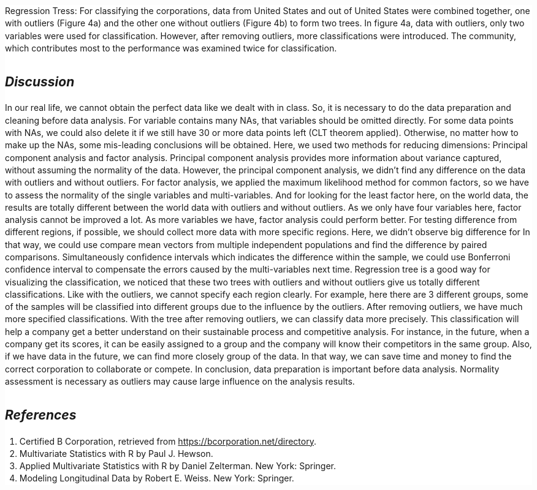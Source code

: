 Regression Tress: For classifying the corporations, data from United States and out of United States were combined together, one with outliers (Figure 4a) and the other one without outliers (Figure 4b) to form two trees. In figure 4a, data with outliers, only two variables were used for classification. However, after removing outliers, more classifications were introduced. The community, which contributes most to the performance was examined twice for classification.

## *Discussion*
In our real life, we cannot obtain the perfect data like we dealt with in class. So, it is necessary to do the data preparation and cleaning before data analysis. For variable contains many NAs, that variables should be omitted directly. For some data points with NAs, we could also delete it if we still have 30 or more data points left (CLT theorem applied). Otherwise, no matter how to make up the NAs, some mis-leading conclusions will be obtained. Here, we used two methods for reducing dimensions: Principal component analysis and factor analysis. Principal component analysis provides more information about variance captured, without assuming the normality of the data. However, the principal component analysis, we didn’t find any difference on the data with outliers and without outliers. For factor analysis, we applied the maximum likelihood method for common factors, so we have to assess the normality of the single variables and multi-variables. And for looking for the least factor here, on the world data, the results are totally different between the world data with outliers and without outliers. As we only have four variables here, factor analysis cannot be improved a lot. As more variables we have, factor analysis could perform better. For testing difference from different regions, if possible, we should collect more data with more specific regions. Here, we didn’t observe big difference for In that way, we could use compare mean vectors from multiple independent populations and find the difference by paired comparisons. Simultaneously confidence intervals which indicates the difference within the sample, we could use Bonferroni confidence interval to compensate the errors caused by the multi-variables next time. Regression tree is a good way for visualizing the classification, we noticed that these two trees with outliers and without outliers give us totally different classifications. Like with the outliers, we cannot specify each region clearly. For example, here there are 3 different groups, some of the samples will be classified into different groups due to the influence by the outliers. After removing outliers, we have much more specified classifications. With the tree after removing outliers, we can classify data more precisely. This classification will help a company get a better understand on their sustainable process and competitive analysis. For instance, in the future, when a company get its scores, it can be easily assigned to a group and the company will know their competitors in the same group. Also, if we have data in the future, we can find more closely group of the data. In that way, we can save time and money to find the correct corporation to collaborate or compete. In conclusion, data preparation is important before data analysis. Normality assessment is necessary as outliers may cause large influence on the analysis results.

## *References*
1. Certified B Corporation, retrieved from https://bcorporation.net/directory.
2. Multivariate Statistics with R by Paul J. Hewson.
3. Applied Multivariate Statistics with R by Daniel Zelterman. New York: Springer.
4. Modeling Longitudinal Data by Robert E. Weiss. New York: Springer.
